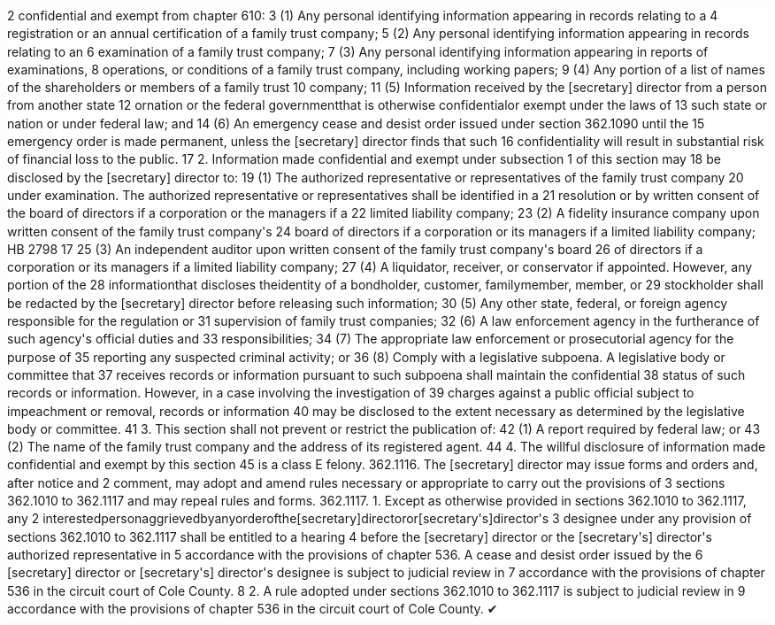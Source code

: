 2 confidential and exempt from chapter 610:
3 (1) Any personal identifying information appearing in records relating to a
4 registration or an annual certification of a family trust company;
5 (2) Any personal identifying information appearing in records relating to an
6 examination of a family trust company;
7 (3) Any personal identifying information appearing in reports of examinations,
8 operations, or conditions of a family trust company, including working papers;
9 (4) Any portion of a list of names of the shareholders or members of a family trust
10 company;
11 (5) Information received by the [secretary] director from a person from another state
12 ornation or the federal governmentthat is otherwise confidentialor exempt under the laws of
13 such state or nation or under federal law; and
14 (6) An emergency cease and desist order issued under section 362.1090 until the
15 emergency order is made permanent, unless the [secretary] director finds that such
16 confidentiality will result in substantial risk of financial loss to the public.
17 2. Information made confidential and exempt under subsection 1 of this section may
18 be disclosed by the [secretary] director to:
19 (1) The authorized representative or representatives of the family trust company
20 under examination. The authorized representative or representatives shall be identified in a
21 resolution or by written consent of the board of directors if a corporation or the managers if a
22 limited liability company;
23 (2) A fidelity insurance company upon written consent of the family trust company's
24 board of directors if a corporation or its managers if a limited liability company;
HB 2798 17
25 (3) An independent auditor upon written consent of the family trust company's board
26 of directors if a corporation or its managers if a limited liability company;
27 (4) A liquidator, receiver, or conservator if appointed. However, any portion of the
28 informationthat discloses theidentity of a bondholder, customer, familymember, member, or
29 stockholder shall be redacted by the [secretary] director before releasing such information;
30 (5) Any other state, federal, or foreign agency responsible for the regulation or
31 supervision of family trust companies;
32 (6) A law enforcement agency in the furtherance of such agency's official duties and
33 responsibilities;
34 (7) The appropriate law enforcement or prosecutorial agency for the purpose of
35 reporting any suspected criminal activity; or
36 (8) Comply with a legislative subpoena. A legislative body or committee that
37 receives records or information pursuant to such subpoena shall maintain the confidential
38 status of such records or information. However, in a case involving the investigation of
39 charges against a public official subject to impeachment or removal, records or information
40 may be disclosed to the extent necessary as determined by the legislative body or committee.
41 3. This section shall not prevent or restrict the publication of:
42 (1) A report required by federal law; or
43 (2) The name of the family trust company and the address of its registered agent.
44 4. The willful disclosure of information made confidential and exempt by this section
45 is a class E felony.
362.1116. The [secretary] director may issue forms and orders and, after notice and
2 comment, may adopt and amend rules necessary or appropriate to carry out the provisions of
3 sections 362.1010 to 362.1117 and may repeal rules and forms.
362.1117. 1. Except as otherwise provided in sections 362.1010 to 362.1117, any
2 interestedpersonaggrievedbyanyorderofthe[secretary]directoror[secretary's]director's
3 designee under any provision of sections 362.1010 to 362.1117 shall be entitled to a hearing
4 before the [secretary] director or the [secretary's] director's authorized representative in
5 accordance with the provisions of chapter 536. A cease and desist order issued by the
6 [secretary] director or [secretary's] director's designee is subject to judicial review in
7 accordance with the provisions of chapter 536 in the circuit court of Cole County.
8 2. A rule adopted under sections 362.1010 to 362.1117 is subject to judicial review in
9 accordance with the provisions of chapter 536 in the circuit court of Cole County.
✔
